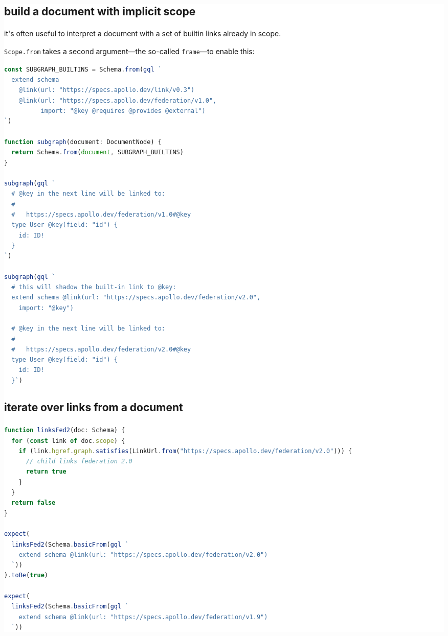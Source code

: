 ## build a document with implicit scope

it's often useful to interpret a document with a set of builtin
links already in scope.

`Scope.from` takes a second argument—the so-called `frame`—to
enable this:

```typescript
const SUBGRAPH_BUILTINS = Schema.from(gql `
  extend schema
    @link(url: "https://specs.apollo.dev/link/v0.3")
    @link(url: "https://specs.apollo.dev/federation/v1.0",
          import: "@key @requires @provides @external")
`)

function subgraph(document: DocumentNode) {
  return Schema.from(document, SUBGRAPH_BUILTINS)
}

subgraph(gql `
  # @key in the next line will be linked to:
  #
  #   https://specs.apollo.dev/federation/v1.0#@key
  type User @key(field: "id") {
    id: ID!
  }
`)

subgraph(gql `
  # this will shadow the built-in link to @key:
  extend schema @link(url: "https://specs.apollo.dev/federation/v2.0",
    import: "@key")

  # @key in the next line will be linked to:
  #
  #   https://specs.apollo.dev/federation/v2.0#@key
  type User @key(field: "id") {
    id: ID!
  }`)
```

## iterate over links from a document
```typescript
function linksFed2(doc: Schema) {
  for (const link of doc.scope) {
    if (link.hgref.graph.satisfies(LinkUrl.from("https://specs.apollo.dev/federation/v2.0"))) {
      // child links federation 2.0
      return true
    }  
  }
  return false
}

expect(
  linksFed2(Schema.basicFrom(gql `
    extend schema @link(url: "https://specs.apollo.dev/federation/v2.0")
  `))
).toBe(true)

expect(
  linksFed2(Schema.basicFrom(gql `
    extend schema @link(url: "https://specs.apollo.dev/federation/v1.9")
  `))
```